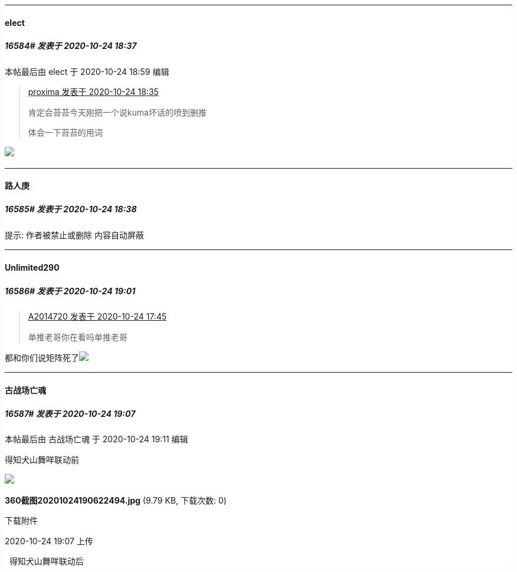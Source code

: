 *****

####  elect  
##### 16584#       发表于 2020-10-24 18:37


 本帖最后由 elect 于 2020-10-24 18:59 编辑 
<blockquote><a href="httphttps://bbs.saraba1st.com/2b/forum.php?mod=redirect&amp;goto=findpost&amp;pid=49154650&amp;ptid=1945537" target="_blank">proxima 发表于 2020-10-24 18:35</a>

肯定会苔苔今天刚把一个说kuma坏话的喷到删推

体会一下苔苔的用词</blockquote>
<img src="https://static.saraba1st.com/image/smiley/face2017/223.png" referrerpolicy="no-referrer">


*****

####  路人庚  
##### 16585#       发表于 2020-10-24 18:38

提示: 作者被禁止或删除 内容自动屏蔽


*****

####  Unlimited290  
##### 16586#       发表于 2020-10-24 19:01


<blockquote><a href="httphttps://bbs.saraba1st.com/2b/forum.php?mod=redirect&amp;goto=findpost&amp;pid=49154109&amp;ptid=1945537" target="_blank">A2014720 发表于 2020-10-24 17:45</a>

单推老哥你在看吗单推老哥</blockquote>
都和你们说矩阵死了<img src="https://static.saraba1st.com/image/smiley/face2017/033.png" referrerpolicy="no-referrer">


*****

####  古战场亡魂  
##### 16587#       发表于 2020-10-24 19:07


 本帖最后由 古战场亡魂 于 2020-10-24 19:11 编辑 

得知犬山舞咩联动前

<img src="https://img.saraba1st.com/forum/202010/24/190709rtxqdcq5x5oj5wuj.jpg" referrerpolicy="no-referrer">


<strong>360截图20201024190622494.jpg</strong> (9.79 KB, 下载次数: 0)

下载附件

2020-10-24 19:07 上传


  得知犬山舞咩联动后
